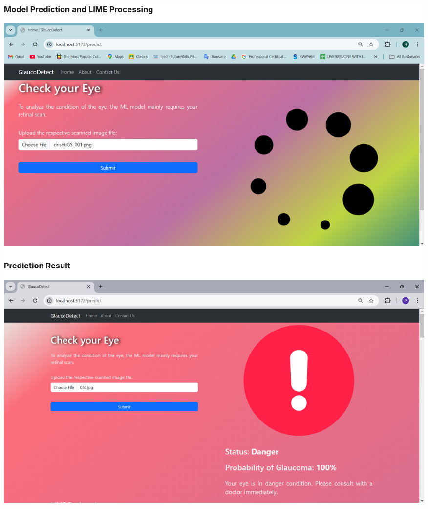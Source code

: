 ### Model Prediction and LIME Processing
![Model Prediction and LIME Processing](Snapshots/Model_Prediction_and_Lime_Processing.png)

### Prediction Result
![Prediction](Snapshots/Prediction.png)
